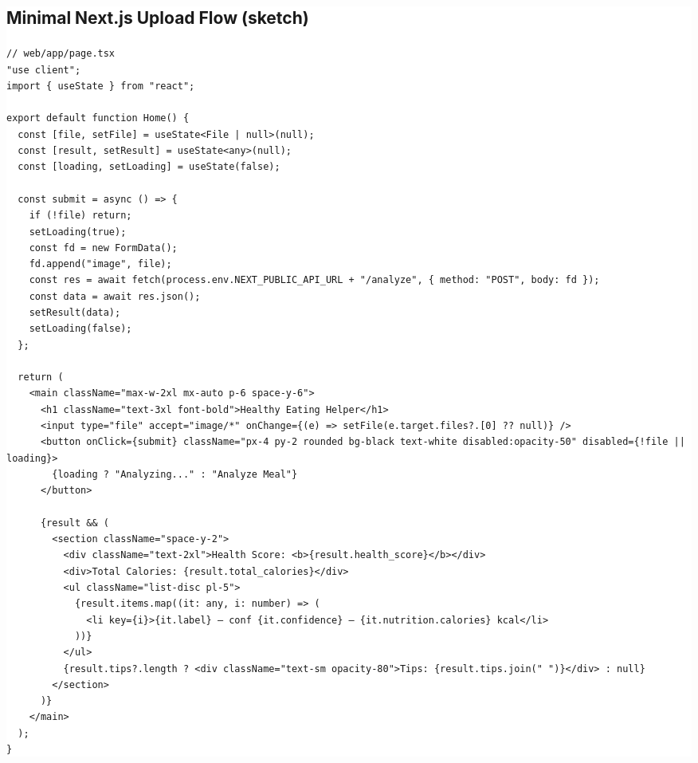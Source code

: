 ## Minimal Next.js Upload Flow (sketch)

```tsx
// web/app/page.tsx
"use client";
import { useState } from "react";

export default function Home() {
  const [file, setFile] = useState<File | null>(null);
  const [result, setResult] = useState<any>(null);
  const [loading, setLoading] = useState(false);

  const submit = async () => {
    if (!file) return;
    setLoading(true);
    const fd = new FormData();
    fd.append("image", file);
    const res = await fetch(process.env.NEXT_PUBLIC_API_URL + "/analyze", { method: "POST", body: fd });
    const data = await res.json();
    setResult(data);
    setLoading(false);
  };

  return (
    <main className="max-w-2xl mx-auto p-6 space-y-6">
      <h1 className="text-3xl font-bold">Healthy Eating Helper</h1>
      <input type="file" accept="image/*" onChange={(e) => setFile(e.target.files?.[0] ?? null)} />
      <button onClick={submit} className="px-4 py-2 rounded bg-black text-white disabled:opacity-50" disabled={!file || loading}>
        {loading ? "Analyzing..." : "Analyze Meal"}
      </button>

      {result && (
        <section className="space-y-2">
          <div className="text-2xl">Health Score: <b>{result.health_score}</b></div>
          <div>Total Calories: {result.total_calories}</div>
          <ul className="list-disc pl-5">
            {result.items.map((it: any, i: number) => (
              <li key={i}>{it.label} — conf {it.confidence} — {it.nutrition.calories} kcal</li>
            ))}
          </ul>
          {result.tips?.length ? <div className="text-sm opacity-80">Tips: {result.tips.join(" ")}</div> : null}
        </section>
      )}
    </main>
  );
}
```
